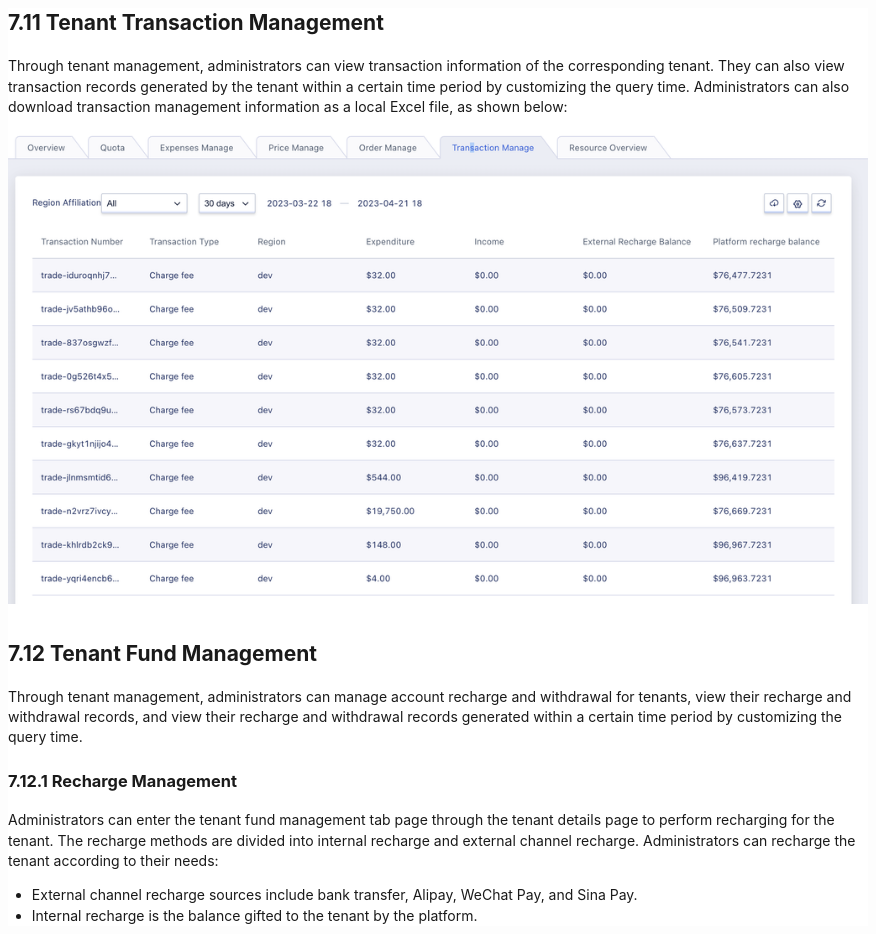 ## 7.11 Tenant Transaction Management

Through tenant management, administrators can view transaction information of the corresponding tenant. They can also view transaction records generated by the tenant within a certain time period by customizing the query time. Administrators can also download transaction management information as a local Excel file, as shown below:

![acctran](/assets/images/adminguide/acctran.png)

## 7.12 Tenant Fund Management

Through tenant management, administrators can manage account recharge and withdrawal for tenants, view their recharge and withdrawal records, and view their recharge and withdrawal records generated within a certain time period by customizing the query time.

### 7.12.1 Recharge Management

Administrators can enter the tenant fund management tab page through the tenant details page to perform recharging for the tenant. The recharge methods are divided into internal recharge and external channel recharge. Administrators can recharge the tenant according to their needs:

* External channel recharge sources include bank transfer, Alipay, WeChat Pay, and Sina Pay.
* Internal recharge is the balance gifted to the tenant by the platform.
